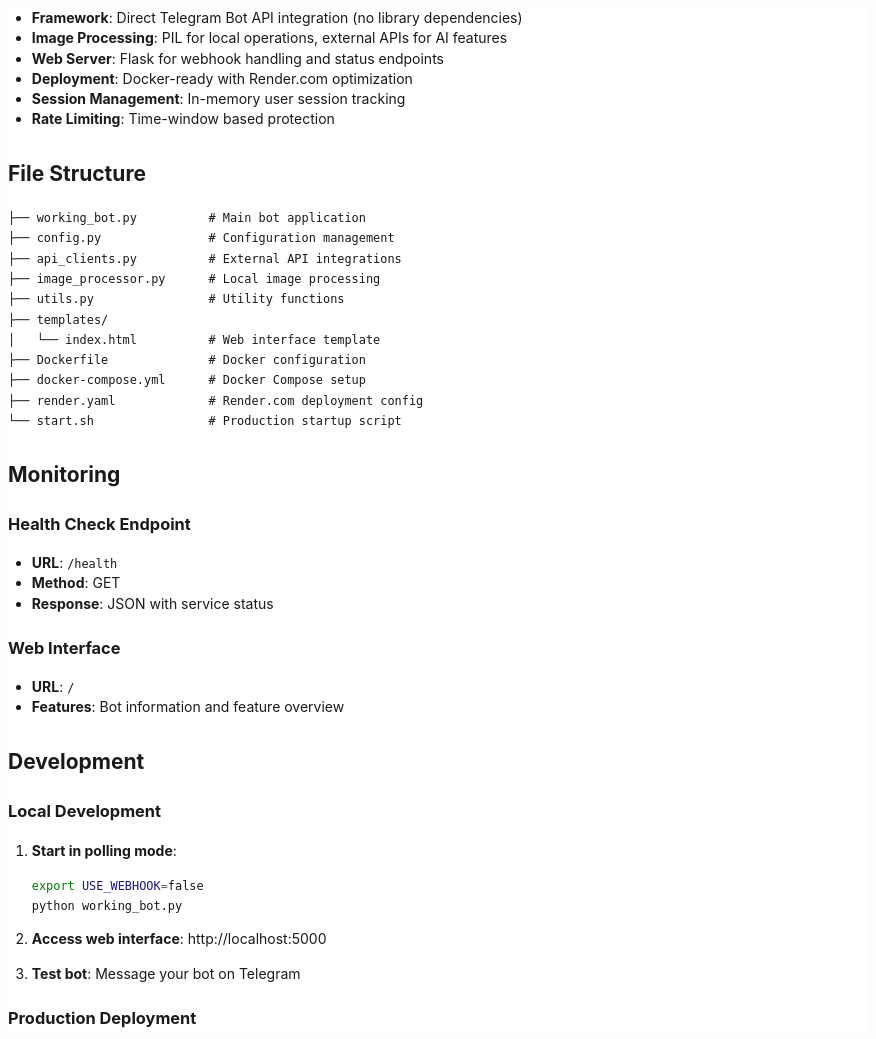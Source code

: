- **Framework**: Direct Telegram Bot API integration (no library dependencies)
- **Image Processing**: PIL for local operations, external APIs for AI features
- **Web Server**: Flask for webhook handling and status endpoints
- **Deployment**: Docker-ready with Render.com optimization
- **Session Management**: In-memory user session tracking
- **Rate Limiting**: Time-window based protection

## File Structure

```
├── working_bot.py          # Main bot application
├── config.py               # Configuration management
├── api_clients.py          # External API integrations
├── image_processor.py      # Local image processing
├── utils.py                # Utility functions
├── templates/
│   └── index.html          # Web interface template
├── Dockerfile              # Docker configuration
├── docker-compose.yml      # Docker Compose setup
├── render.yaml             # Render.com deployment config
└── start.sh                # Production startup script
```

## Monitoring

### Health Check Endpoint

- **URL**: `/health`
- **Method**: GET
- **Response**: JSON with service status

### Web Interface

- **URL**: `/`
- **Features**: Bot information and feature overview

## Development

### Local Development

1. **Start in polling mode**:
   ```bash
   export USE_WEBHOOK=false
   python working_bot.py
   ```

2. **Access web interface**: http://localhost:5000

3. **Test bot**: Message your bot on Telegram

### Production Deployment
